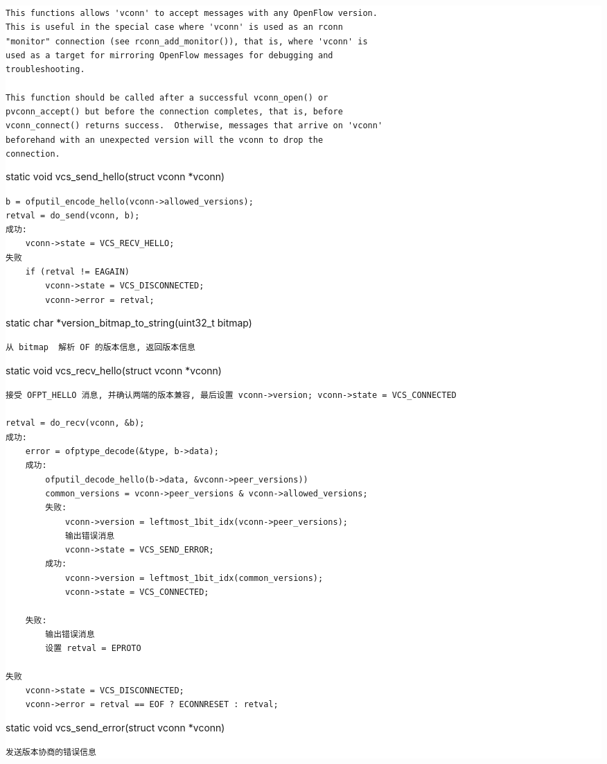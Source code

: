     This functions allows 'vconn' to accept messages with any OpenFlow version.
    This is useful in the special case where 'vconn' is used as an rconn
    "monitor" connection (see rconn_add_monitor()), that is, where 'vconn' is
    used as a target for mirroring OpenFlow messages for debugging and
    troubleshooting.

    This function should be called after a successful vconn_open() or
    pvconn_accept() but before the connection completes, that is, before
    vconn_connect() returns success.  Otherwise, messages that arrive on 'vconn'
    beforehand with an unexpected version will the vconn to drop the
    connection.

static void vcs_send_hello(struct vconn *vconn)

    b = ofputil_encode_hello(vconn->allowed_versions);
    retval = do_send(vconn, b);
    成功:
        vconn->state = VCS_RECV_HELLO;
    失败
        if (retval != EAGAIN)
            vconn->state = VCS_DISCONNECTED;
            vconn->error = retval;

static char *version_bitmap_to_string(uint32_t bitmap)

    从 bitmap  解析 OF 的版本信息, 返回版本信息

static void vcs_recv_hello(struct vconn *vconn)

    接受 OFPT_HELLO 消息, 并确认两端的版本兼容, 最后设置 vconn->version; vconn->state = VCS_CONNECTED

    retval = do_recv(vconn, &b);
    成功:
        error = ofptype_decode(&type, b->data);
        成功:
            ofputil_decode_hello(b->data, &vconn->peer_versions))
            common_versions = vconn->peer_versions & vconn->allowed_versions;
            失败:
                vconn->version = leftmost_1bit_idx(vconn->peer_versions);
                输出错误消息
                vconn->state = VCS_SEND_ERROR;
            成功:
                vconn->version = leftmost_1bit_idx(common_versions);
                vconn->state = VCS_CONNECTED;

        失败:
            输出错误消息
            设置 retval = EPROTO

    失败
        vconn->state = VCS_DISCONNECTED;
        vconn->error = retval == EOF ? ECONNRESET : retval;


static void vcs_send_error(struct vconn *vconn)

    发送版本协商的错误信息
